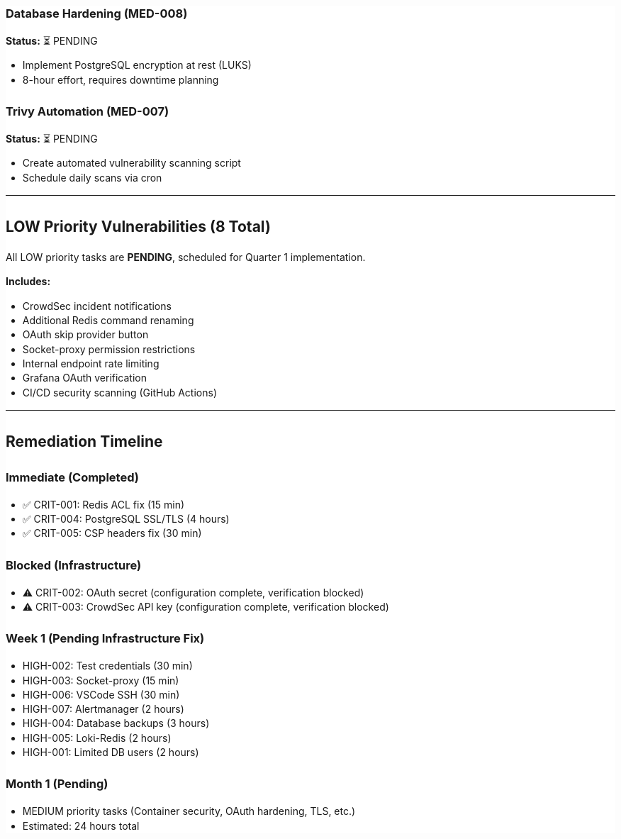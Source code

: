 ### Database Hardening (MED-008)
**Status:** ⏳ PENDING
- Implement PostgreSQL encryption at rest (LUKS)
- 8-hour effort, requires downtime planning

### Trivy Automation (MED-007)
**Status:** ⏳ PENDING
- Create automated vulnerability scanning script
- Schedule daily scans via cron

---

## LOW Priority Vulnerabilities (8 Total)

All LOW priority tasks are **PENDING**, scheduled for Quarter 1 implementation.

**Includes:**
- CrowdSec incident notifications
- Additional Redis command renaming
- OAuth skip provider button
- Socket-proxy permission restrictions
- Internal endpoint rate limiting
- Grafana OAuth verification
- CI/CD security scanning (GitHub Actions)

---

## Remediation Timeline

### Immediate (Completed)
- ✅ CRIT-001: Redis ACL fix (15 min)
- ✅ CRIT-004: PostgreSQL SSL/TLS (4 hours)
- ✅ CRIT-005: CSP headers fix (30 min)

### Blocked (Infrastructure)
- ⚠️ CRIT-002: OAuth secret (configuration complete, verification blocked)
- ⚠️ CRIT-003: CrowdSec API key (configuration complete, verification blocked)

### Week 1 (Pending Infrastructure Fix)
- HIGH-002: Test credentials (30 min)
- HIGH-003: Socket-proxy (15 min)
- HIGH-006: VSCode SSH (30 min)
- HIGH-007: Alertmanager (2 hours)
- HIGH-004: Database backups (3 hours)
- HIGH-005: Loki-Redis (2 hours)
- HIGH-001: Limited DB users (2 hours)

### Month 1 (Pending)
- MEDIUM priority tasks (Container security, OAuth hardening, TLS, etc.)
- Estimated: 24 hours total
